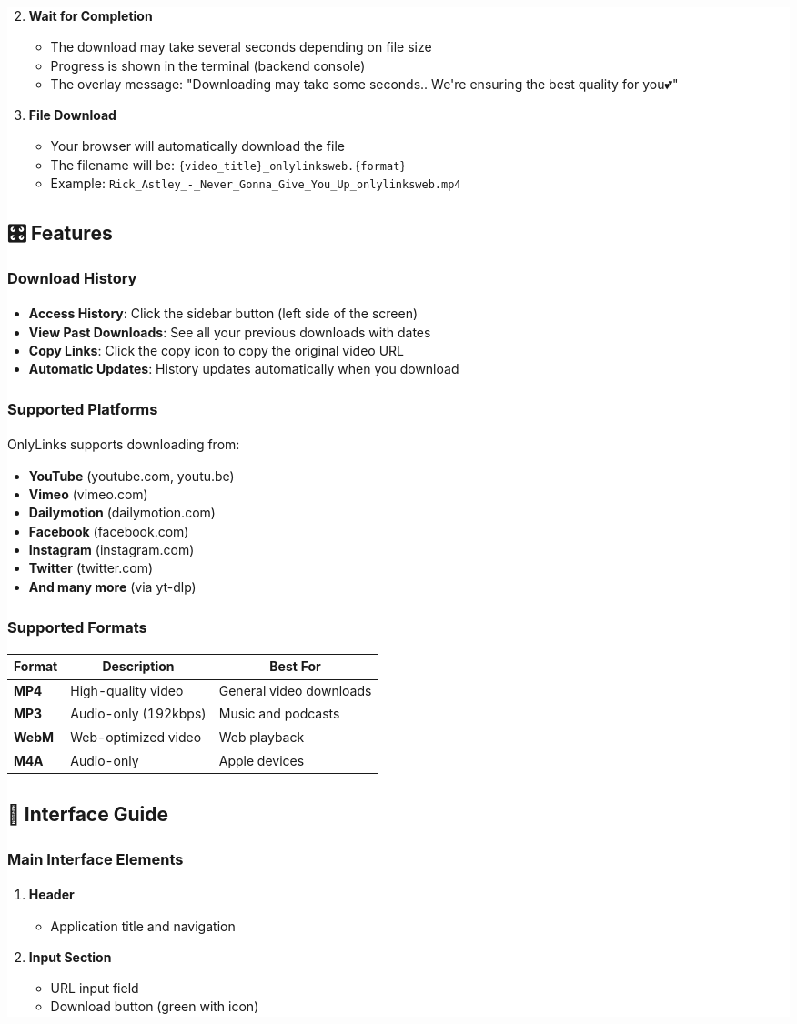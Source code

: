 2. **Wait for Completion**
   - The download may take several seconds depending on file size
   - Progress is shown in the terminal (backend console)
   - The overlay message: "Downloading may take some seconds.. We're ensuring the best quality for you💕"

3. **File Download**
   - Your browser will automatically download the file
   - The filename will be: `{video_title}_onlylinksweb.{format}`
   - Example: `Rick_Astley_-_Never_Gonna_Give_You_Up_onlylinksweb.mp4`

## 🎛️ Features

### Download History

- **Access History**: Click the sidebar button (left side of the screen)
- **View Past Downloads**: See all your previous downloads with dates
- **Copy Links**: Click the copy icon to copy the original video URL
- **Automatic Updates**: History updates automatically when you download

### Supported Platforms

OnlyLinks supports downloading from:
- **YouTube** (youtube.com, youtu.be)
- **Vimeo** (vimeo.com)
- **Dailymotion** (dailymotion.com)
- **Facebook** (facebook.com)
- **Instagram** (instagram.com)
- **Twitter** (twitter.com)
- **And many more** (via yt-dlp)

### Supported Formats

| Format | Description | Best For |
|--------|-------------|----------|
| **MP4** | High-quality video | General video downloads |
| **MP3** | Audio-only (192kbps) | Music and podcasts |
| **WebM** | Web-optimized video | Web playback |
| **M4A** | Audio-only | Apple devices |

## 🎨 Interface Guide

### Main Interface Elements

1. **Header**
   - Application title and navigation

2. **Input Section**
   - URL input field
   - Download button (green with icon)
